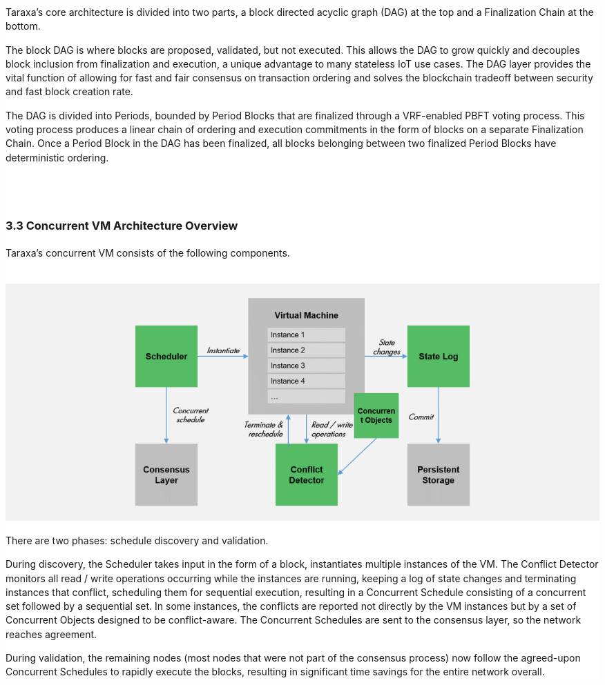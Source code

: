 Taraxa’s core architecture is divided into two parts, a block directed acyclic graph (DAG) at the top and a Finalization Chain at the bottom. 

The block DAG is where blocks are proposed, validated, but not executed. This allows the DAG to grow quickly and decouples block inclusion from finalization and execution, a unique advantage to many stateless IoT use cases. The DAG layer provides the vital function of allowing for fast and fair consensus on transaction ordering and solves the blockchain tradeoff between security and fast block creation rate.

The DAG is divided into Periods, bounded by Period Blocks that are finalized through a VRF-enabled PBFT voting process. This voting process produces a linear chain of ordering and execution commitments in the form of blocks on a separate Finalization Chain. Once a Period Block in the DAG has been finalized, all blocks belonging between two finalized Period Blocks have deterministic ordering. 

<br /><br />
### 3.3 Concurrent VM Architecture Overview 

Taraxa’s concurrent VM consists of the following components. 

 
<br />  ![image](Figure_2_[EN].png) <br />

There are two phases: schedule discovery and validation. 

During discovery, the Scheduler takes input in the form of a block, instantiates multiple instances of the VM. The Conflict Detector monitors all read / write operations occurring while the instances are running, keeping a log of state changes and terminating instances that conflict, scheduling them for sequential execution, resulting in a Concurrent Schedule consisting of a concurrent set followed by a sequential set. In some instances, the conflicts are reported not directly by the VM instances but by a set of Concurrent Objects designed to be conflict-aware. The Concurrent Schedules are sent to the consensus layer, so the network reaches agreement. 

During validation, the remaining nodes (most nodes that were not part of the consensus process) now follow the agreed-upon Concurrent Schedules to rapidly execute the blocks, resulting in significant time savings for the entire network overall. 


